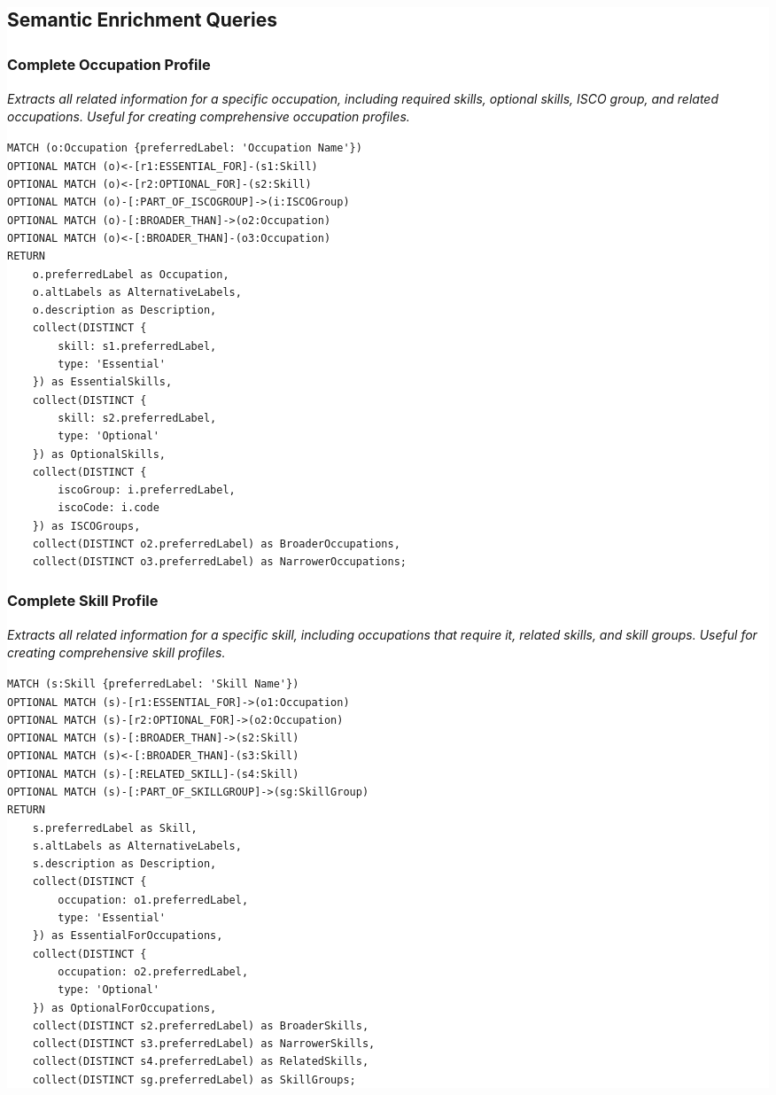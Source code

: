 ## Semantic Enrichment Queries

### Complete Occupation Profile
*Extracts all related information for a specific occupation, including required skills, optional skills, ISCO group, and related occupations. Useful for creating comprehensive occupation profiles.*

```cypher
MATCH (o:Occupation {preferredLabel: 'Occupation Name'})
OPTIONAL MATCH (o)<-[r1:ESSENTIAL_FOR]-(s1:Skill)
OPTIONAL MATCH (o)<-[r2:OPTIONAL_FOR]-(s2:Skill)
OPTIONAL MATCH (o)-[:PART_OF_ISCOGROUP]->(i:ISCOGroup)
OPTIONAL MATCH (o)-[:BROADER_THAN]->(o2:Occupation)
OPTIONAL MATCH (o)<-[:BROADER_THAN]-(o3:Occupation)
RETURN 
    o.preferredLabel as Occupation,
    o.altLabels as AlternativeLabels,
    o.description as Description,
    collect(DISTINCT {
        skill: s1.preferredLabel,
        type: 'Essential'
    }) as EssentialSkills,
    collect(DISTINCT {
        skill: s2.preferredLabel,
        type: 'Optional'
    }) as OptionalSkills,
    collect(DISTINCT {
        iscoGroup: i.preferredLabel,
        iscoCode: i.code
    }) as ISCOGroups,
    collect(DISTINCT o2.preferredLabel) as BroaderOccupations,
    collect(DISTINCT o3.preferredLabel) as NarrowerOccupations;
```

### Complete Skill Profile
*Extracts all related information for a specific skill, including occupations that require it, related skills, and skill groups. Useful for creating comprehensive skill profiles.*

```cypher
MATCH (s:Skill {preferredLabel: 'Skill Name'})
OPTIONAL MATCH (s)-[r1:ESSENTIAL_FOR]->(o1:Occupation)
OPTIONAL MATCH (s)-[r2:OPTIONAL_FOR]->(o2:Occupation)
OPTIONAL MATCH (s)-[:BROADER_THAN]->(s2:Skill)
OPTIONAL MATCH (s)<-[:BROADER_THAN]-(s3:Skill)
OPTIONAL MATCH (s)-[:RELATED_SKILL]-(s4:Skill)
OPTIONAL MATCH (s)-[:PART_OF_SKILLGROUP]->(sg:SkillGroup)
RETURN 
    s.preferredLabel as Skill,
    s.altLabels as AlternativeLabels,
    s.description as Description,
    collect(DISTINCT {
        occupation: o1.preferredLabel,
        type: 'Essential'
    }) as EssentialForOccupations,
    collect(DISTINCT {
        occupation: o2.preferredLabel,
        type: 'Optional'
    }) as OptionalForOccupations,
    collect(DISTINCT s2.preferredLabel) as BroaderSkills,
    collect(DISTINCT s3.preferredLabel) as NarrowerSkills,
    collect(DISTINCT s4.preferredLabel) as RelatedSkills,
    collect(DISTINCT sg.preferredLabel) as SkillGroups;
```
